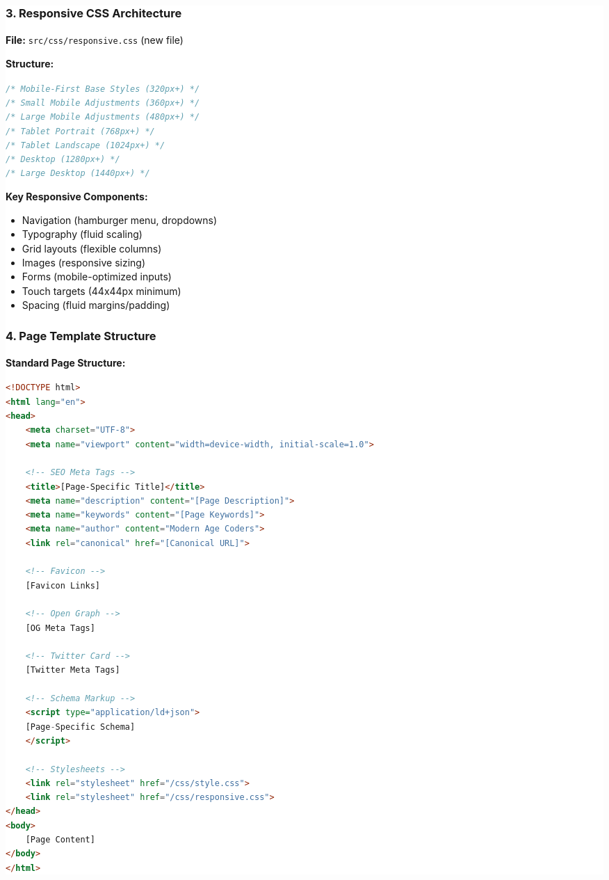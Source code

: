 
### 3. Responsive CSS Architecture

**File:** `src/css/responsive.css` (new file)

**Structure:**
```css
/* Mobile-First Base Styles (320px+) */
/* Small Mobile Adjustments (360px+) */
/* Large Mobile Adjustments (480px+) */
/* Tablet Portrait (768px+) */
/* Tablet Landscape (1024px+) */
/* Desktop (1280px+) */
/* Large Desktop (1440px+) */
```

**Key Responsive Components:**
- Navigation (hamburger menu, dropdowns)
- Typography (fluid scaling)
- Grid layouts (flexible columns)
- Images (responsive sizing)
- Forms (mobile-optimized inputs)
- Touch targets (44x44px minimum)
- Spacing (fluid margins/padding)

### 4. Page Template Structure

**Standard Page Structure:**
```html
<!DOCTYPE html>
<html lang="en">
<head>
    <meta charset="UTF-8">
    <meta name="viewport" content="width=device-width, initial-scale=1.0">
    
    <!-- SEO Meta Tags -->
    <title>[Page-Specific Title]</title>
    <meta name="description" content="[Page Description]">
    <meta name="keywords" content="[Page Keywords]">
    <meta name="author" content="Modern Age Coders">
    <link rel="canonical" href="[Canonical URL]">
    
    <!-- Favicon -->
    [Favicon Links]
    
    <!-- Open Graph -->
    [OG Meta Tags]
    
    <!-- Twitter Card -->
    [Twitter Meta Tags]
    
    <!-- Schema Markup -->
    <script type="application/ld+json">
    [Page-Specific Schema]
    </script>
    
    <!-- Stylesheets -->
    <link rel="stylesheet" href="/css/style.css">
    <link rel="stylesheet" href="/css/responsive.css">
</head>
<body>
    [Page Content]
</body>
</html>
```
